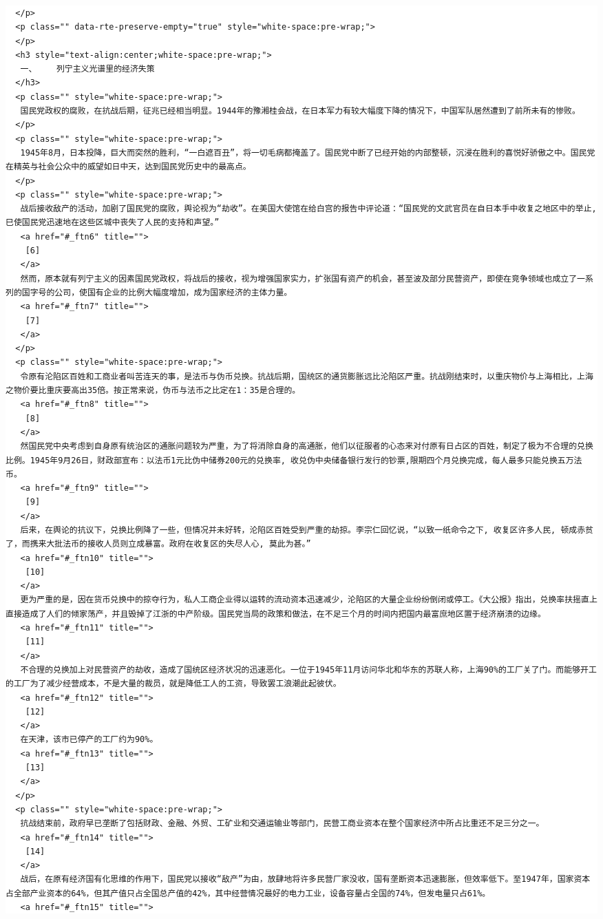       </p>
      <p class="" data-rte-preserve-empty="true" style="white-space:pre-wrap;">
      </p>
      <h3 style="text-align:center;white-space:pre-wrap;">
       一、    列宁主义光谱里的经济失策
      </h3>
      <p class="" style="white-space:pre-wrap;">
       国民党政权的腐败，在抗战后期，征兆已经相当明显。1944年的豫湘桂会战，在日本军力有较大幅度下降的情况下，中国军队居然遭到了前所未有的惨败。
      </p>
      <p class="" style="white-space:pre-wrap;">
       1945年8月，日本投降，巨大而突然的胜利，“一白遮百丑”，将一切毛病都掩盖了。国民党中断了已经开始的内部整顿，沉浸在胜利的喜悦好骄傲之中。国民党在精英与社会公众中的威望如日中天，达到国民党历史中的最高点。
      </p>
      <p class="" style="white-space:pre-wrap;">
       战后接收敌产的活动，加剧了国民党的腐败，舆论视为“劫收”。在美国大使馆在给白宫的报告中评论道：“国民党的文武官员在自日本手中收复之地区中的举止, 巳使国民党迅速地在这些区城中丧失了人民的支持和声望。”
       <a href="#_ftn6" title="">
        [6]
       </a>
       然而，原本就有列宁主义的因素国民党政权，将战后的接收，视为增强国家实力，扩张国有资产的机会，甚至波及部分民营资产，即使在竞争领域也成立了一系列的国字号的公司，使国有企业的比例大幅度增加，成为国家经济的主体力量。
       <a href="#_ftn7" title="">
        [7]
       </a>
      </p>
      <p class="" style="white-space:pre-wrap;">
       令原有沦陷区百姓和工商业者叫苦连天的事，是法币与伪币兑换。抗战后期，国统区的通货膨胀远比沦陷区严重。抗战刚结束时，以重庆物价与上海相比，上海之物价要比重庆要高出35倍。按正常来说，伪币与法币之比定在1：35是合理的。
       <a href="#_ftn8" title="">
        [8]
       </a>
       然国民党中央考虑到自身原有统治区的通胀问题较为严重，为了将消除自身的高通胀，他们以征服者的心态来对付原有日占区的百姓，制定了极为不合理的兑换比例。1945年9月26日，财政部宣布：以法币1元比伪中储券200元的兑换率, 收兑伪中央储备银行发行的钞票,限期四个月兑换完成，每人最多只能兑换五万法币。
       <a href="#_ftn9" title="">
        [9]
       </a>
       后来，在舆论的抗议下，兑换比例降了一些，但情况并未好转，沦陷区百姓受到严重的劫掠。李宗仁回忆说，“以致一纸命令之下, 收复区许多人民, 顿成赤贫了，而携来大批法币的接收人员则立成暴富。政府在收复区的失尽人心, 莫此为甚。”
       <a href="#_ftn10" title="">
        [10]
       </a>
       更为严重的是，因在货币兑换中的掠夺行为，私人工商企业得以运转的流动资本迅速减少，沦陷区的大量企业纷纷倒闭或停工。《大公报》指出，兑换率扶摇直上直接造成了人们的倾家荡产，并且毁掉了江浙的中产阶级。国民党当局的政策和做法，在不足三个月的时间内把国内最富庶地区置于经济崩溃的边缘。
       <a href="#_ftn11" title="">
        [11]
       </a>
       不合理的兑换加上对民营资产的劫收，造成了国统区经济状况的迅速恶化。一位于1945年11月访问华北和华东的苏联人称，上海90%的工厂关了门。而能够开工的工厂为了减少经营成本，不是大量的裁员，就是降低工人的工资，导致罢工浪潮此起彼伏。
       <a href="#_ftn12" title="">
        [12]
       </a>
       在天津，该市已停产的工厂约为90%。
       <a href="#_ftn13" title="">
        [13]
       </a>
      </p>
      <p class="" style="white-space:pre-wrap;">
       抗战结束前，政府早已垄断了包括财政、金融、外贸、工矿业和交通运输业等部门，民营工商业资本在整个国家经济中所占比重还不足三分之一。
       <a href="#_ftn14" title="">
        [14]
       </a>
       战后，在原有经济国有化思维的作用下，国民党以接收“敌产”为由，放肆地将许多民营厂家没收，国有垄断资本迅速膨胀，但效率低下。至1947年，国家资本占全部产业资本的64%，但其产值只占全国总产值的42%，其中经营情况最好的电力工业，设备容量占全国的74%，但发电量只占61%。
       <a href="#_ftn15" title="">